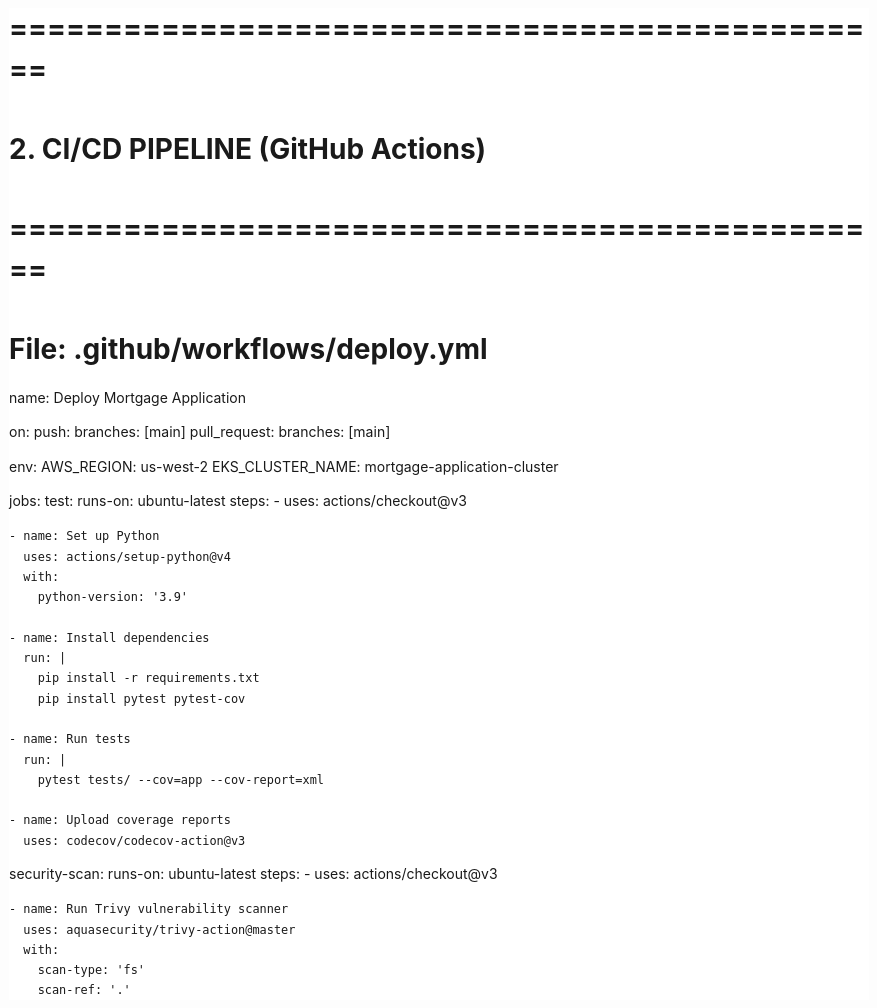 # ===============================================
# 2. CI/CD PIPELINE (GitHub Actions)
# ===============================================

# File: .github/workflows/deploy.yml
name: Deploy Mortgage Application

on:
  push:
    branches: [main]
  pull_request:
    branches: [main]

env:
  AWS_REGION: us-west-2
  EKS_CLUSTER_NAME: mortgage-application-cluster

jobs:
  test:
    runs-on: ubuntu-latest
    steps:
    - uses: actions/checkout@v3
    
    - name: Set up Python
      uses: actions/setup-python@v4
      with:
        python-version: '3.9'
    
    - name: Install dependencies
      run: |
        pip install -r requirements.txt
        pip install pytest pytest-cov
    
    - name: Run tests
      run: |
        pytest tests/ --cov=app --cov-report=xml
    
    - name: Upload coverage reports
      uses: codecov/codecov-action@v3

  security-scan:
    runs-on: ubuntu-latest
    steps:
    - uses: actions/checkout@v3
    
    - name: Run Trivy vulnerability scanner
      uses: aquasecurity/trivy-action@master
      with:
        scan-type: 'fs'
        scan-ref: '.'
